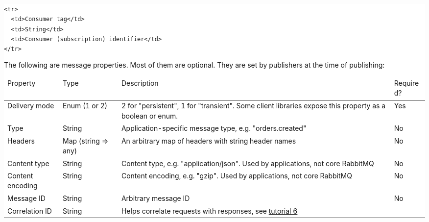     <tr>
      <td>Consumer tag</td>
      <td>String</td>
      <td>Consumer (subscription) identifier</td>
    </tr>
  </tbody>
</table>

The following are message properties. Most of them are optional. They are set by publishers
at the time of publishing:

<table>
  <thead>
    <tr>
      <td>Property</td>
      <td>Type</td>
      <td>Description</td>
      <td>Required?</td>
    </tr>
  </thead>
  <tbody>
    <tr>
      <td>Delivery mode</td>
      <td>Enum (1 or 2)</td>
      <td>
        2 for "persistent", 1 for "transient". Some client libraries expose this property
        as a boolean or enum.
      </td>
      <td>Yes</td>
    </tr>
    <tr>
      <td>Type</td>
      <td>String</td>
      <td>Application-specific message type, e.g. "orders.created"</td>
      <td>No</td>
    </tr>
    <tr>
      <td>Headers</td>
      <td>Map (string => any)</td>
      <td>An arbitrary map of headers with string header names</td>
      <td>No</td>
    </tr>
    <tr>
      <td>Content type</td>
      <td>String</td>
      <td>Content type, e.g. "application/json". Used by applications, not core RabbitMQ</td>
      <td>No</td>
    </tr>
    <tr>
      <td>Content encoding</td>
      <td>String</td>
      <td>Content encoding, e.g. "gzip". Used by applications, not core RabbitMQ</td>
      <td>No</td>
    </tr>
    <tr>
      <td>Message ID</td>
      <td>String</td>
      <td>Arbitrary message ID</td>
      <td>No</td>
    </tr>
    <tr>
      <td>Correlation ID</td>
      <td>String</td>
      <td>Helps correlate requests with responses, see <a href="/tutorials">tutorial 6</a></td>